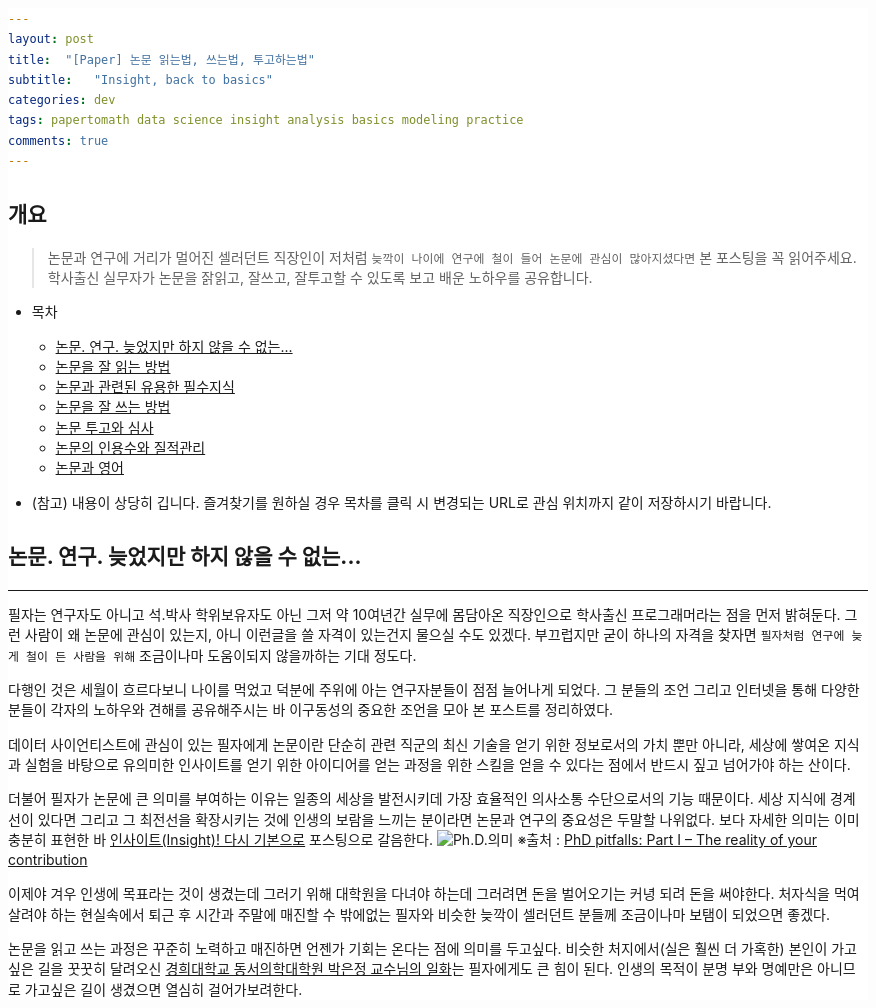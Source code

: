 ```yaml
---
layout: post
title:  "[Paper] 논문 읽는법, 쓰는법, 투고하는법"
subtitle:   "Insight, back to basics"
categories: dev
tags: papertomath data science insight analysis basics modeling practice
comments: true
---
```


## 개요
>  논문과 연구에 거리가 멀어진 셀러던트 직장인이 저처럼 `늦깍이 나이에 연구에 철이 들어 논문에 관심이 많아지셨다면` 본 포스팅을 꼭 읽어주세요. 학사출신 실무자가 논문을 잙읽고, 잘쓰고, 잘투고할 수 있도록 보고 배운 노하우를 공유합니다.

- 목차
	- [논문. 연구. 늦었지만 하지 않을 수 없는...](#논문-연구-늦었지만-하지-않을-수-없는) 
	- [논문을 잘 읽는 방법](#논문을-잘-읽는-방법) 
	- [논문과 관련된 유용한 필수지식](#논문과-관련된-유용한-필수지식) 
	- [논문을 잘 쓰는 방법](#논문을-잘-쓰는-방법) 
	- [논문 투고와 심사](#논문-투고와-심사) 
	- [논문의 인용수와 질적관리](#논문의-인용수와-질적관리)
	- [논문과 영어](#논문과-영어)

- (참고) 내용이 상당히 깁니다. 즐겨찾기를 원하실 경우 목차를 클릭 시 변경되는 URL로 관심 위치까지 같이 저장하시기 바랍니다.  

## 논문. 연구. 늦었지만 하지 않을 수 없는...
---
필자는 연구자도 아니고 석.박사 학위보유자도 아닌 그저 약 10여년간 실무에 몸담아온 직장인으로 학사출신 프로그래머라는 점을 먼저 밝혀둔다. 그런 사람이 왜 논문에 관심이 있는지, 아니 이런글을 쓸 자격이 있는건지 물으실 수도 있겠다. 부끄럽지만 굳이 하나의 자격을 찾자면 `필자처럼 연구에 늦게 철이 든 사람을 위해` 조금이나마 도움이되지 않을까하는 기대 정도다.

다행인 것은 세월이 흐르다보니 나이를 먹었고 덕분에 주위에 아는 연구자분들이 점점 늘어나게 되었다. 그 분들의 조언 그리고 인터넷을 통해 다양한 분들이 각자의 노하우와 견해를 공유해주시는 바 이구동성의 중요한 조언을 모아 본 포스트를 정리하였다. 

데이터 사이언티스트에 관심이 있는 필자에게 논문이란 단순히 관련 직군의 최신 기술을 얻기 위한 정보로서의 가치 뿐만 아니라, 세상에 쌓여온 지식과 실험을 바탕으로 유의미한 인사이트를 얻기 위한 아이디어를 얻는 과정을 위한 스킬을 얻을 수 있다는 점에서 반드시 짚고 넘어가야 하는 산이다.

더불어 필자가 논문에 큰 의미를 부여하는 이유는 일종의 세상을 발전시키데 가장 효율적인 의사소통 수단으로서의 기능 때문이다. 세상 지식에 경계선이 있다면 그리고 그 최전선을 확장시키는 것에 인생의 보람을 느끼는 분이라면 논문과 연구의 중요성은 두말할 나위없다. 보다 자세한 의미는 이미 충분히 표현한 바 [인사이트(Insight)! 다시 기본으로](https://telegeam.github.io/dev/2019/08/25/dev-ml-insight/) 포스팅으로 갈음한다.
![Ph.D.의미](http://academiclifehistories.weebly.com/uploads/9/9/3/4/99343332/published/the-illustrated-guide-to-a-phd1.jpg?1530628082)
※출처 : [PhD pitfalls: Part I – The reality of your contribution](http://academiclifehistories.weebly.com/blog/phd-pitfalls-part-i-the-reality-of-your-contribution)

이제야 겨우 인생에 목표라는 것이 생겼는데 그러기 위해 대학원을 다녀야 하는데 그러려면 돈을 벌어오기는 커녕 되려 돈을 써야한다. 처자식을 먹여살려야 하는 현실속에서 퇴근 후 시간과 주말에 매진할 수 밖에없는 필자와 비슷한 늦깍이 셀러던트 분들께 조금이나마 보탬이 되었으면 좋겠다.

논문을 읽고 쓰는 과정은 꾸준히 노력하고 매진하면 언젠가 기회는 온다는 점에 의미를 두고싶다. 비슷한 처지에서(실은 훨씬 더 가혹한) 본인이 가고 싶은 길을 꿋꿋히 달려오신 [경희대학교 동서의학대학원 박은정 교수님의 일화](https://post.naver.com/viewer/postView.nhn?volumeNo=21735819&memberNo=6687676)는 필자에게도 큰 힘이 된다. 인생의 목적이 분명 부와 명예만은 아니므로 가고싶은 길이 생겼으면 열심히 걸어가보려한다. 
